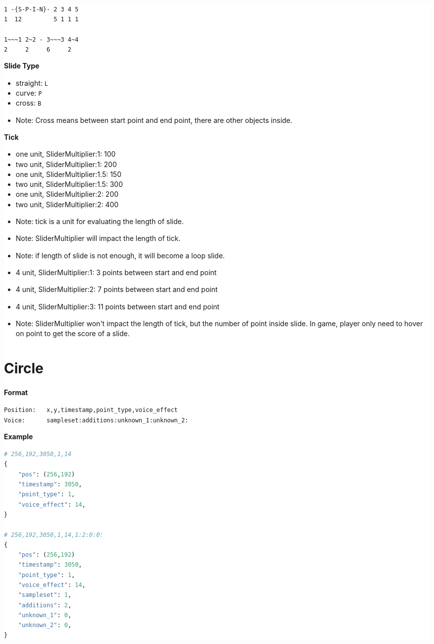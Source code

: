     1 -{S-P-I-N}- 2 3 4 5
    1  12         5 1 1 1

    1~~~1 2~2 - 3~~~3 4~4
    2     2     6     2


**Slide Type**
- straight: `L`
- curve: `P`
- cross: `B`

* Note: Cross means between start point and end point, there are other objects inside.


**Tick**
- one unit, SliderMultiplier:1: 100
- two unit, SliderMultiplier:1: 200
- one unit, SliderMultiplier:1.5: 150
- two unit, SliderMultiplier:1.5: 300
- one unit, SliderMultiplier:2: 200
- two unit, SliderMultiplier:2: 400

* Note: tick is a unit for evaluating the length of slide.
* Note: SliderMultiplier will impact the length of tick.
* Note: if length of slide is not enough, it will become a loop slide.

* 4 unit, SliderMultiplier:1: 3 points between start and end point
* 4 unit, SliderMultiplier:2: 7 points between start and end point
* 4 unit, SliderMultiplier:3: 11 points between start and end point

* Note: SliderMultiplier won't impact the length of tick, but the number of point inside slide. In game, player only need to hover on point to get the score of a slide.


Circle
======

**Format**

    Position:   x,y,timestamp,point_type,voice_effect
    Voice:      sampleset:additions:unknown_1:unknown_2:

**Example**

```python
# 256,192,3050,1,14
{
    "pos": (256,192)
    "timestamp": 3050,
    "point_type": 1,
    "voice_effect": 14,
}

# 256,192,3050,1,14,1:2:0:0:
{
    "pos": (256,192)
    "timestamp": 3050,
    "point_type": 1,
    "voice_effect": 14,
    "sampleset": 1,
    "additions": 2,
    "unknown_1": 0,
    "unknown_2": 0,
}
```
